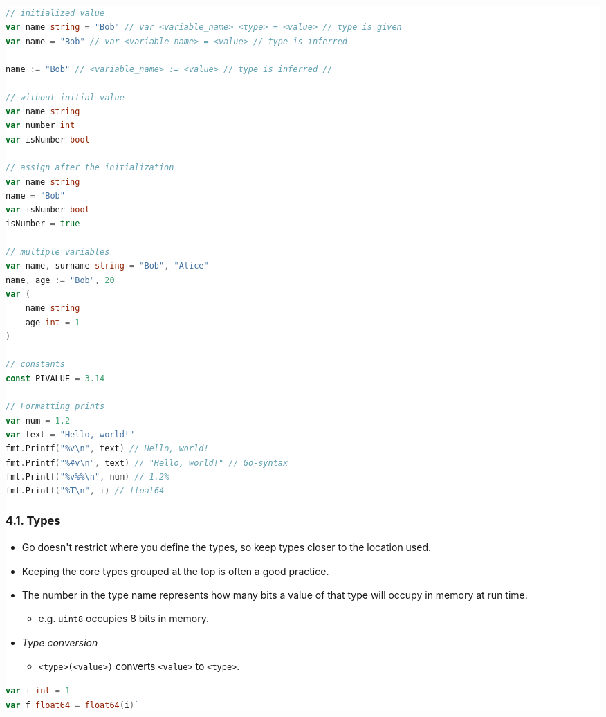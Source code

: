 ```go
// initialized value
var name string = "Bob" // var <variable_name> <type> = <value> // type is given
var name = "Bob" // var <variable_name> = <value> // type is inferred

name := "Bob" // <variable_name> := <value> // type is inferred //

// without initial value
var name string
var number int
var isNumber bool

// assign after the initialization
var name string
name = "Bob"
var isNumber bool
isNumber = true

// multiple variables
var name, surname string = "Bob", "Alice"
name, age := "Bob", 20
var (
    name string
    age int = 1
)

// constants
const PIVALUE = 3.14

// Formatting prints
var num = 1.2
var text = "Hello, world!"
fmt.Printf("%v\n", text) // Hello, world!
fmt.Printf("%#v\n", text) // "Hello, world!" // Go-syntax
fmt.Printf("%v%%\n", num) // 1.2%
fmt.Printf("%T\n", i) // float64
```

### 4.1. Types

- Go doesn't restrict where you define the types, so keep types closer to the location used.
- Keeping the core types grouped at the top is often a good practice.

- The number in the type name represents how many bits a value of that type will occupy in memory at run time.
  - e.g. `uint8` occupies 8 bits in memory.

- _Type conversion_
  - `<type>(<value>)` converts `<value>` to `<type>`.

```go
var i int = 1
var f float64 = float64(i)`
```
